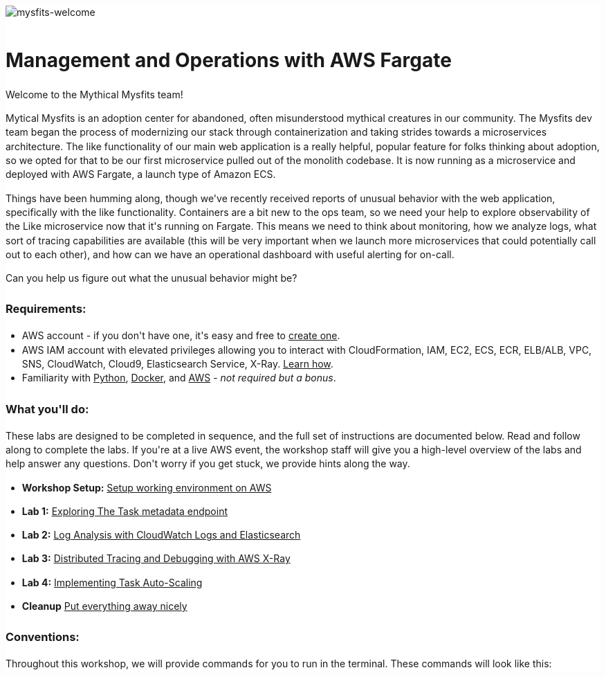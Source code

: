 ![mysfits-welcome](images/mysfits-welcome.png)

Management and Operations with AWS Fargate
====================================================

Welcome to the Mythical Mysfits team!

Mytical Mysfits is an adoption center for abandoned, often misunderstood mythical creatures in our community.  The Mysfits dev team began the process of modernizing our stack through containerization and taking strides towards a microservices architecture.  The like functionality of our main web application is a really helpful, popular feature for folks thinking about adoption, so we opted for that to be our first microservice pulled out of the monolith codebase.  It is now running as a microservice and deployed with AWS Fargate, a launch type of Amazon ECS.  

Things have been humming along, though we've recently received reports of unusual behavior with the web application, specifically with the like functionality.  Containers are a bit new to the ops team, so we need your help to explore observability of the Like microservice now that it's running on Fargate.  This means we need to think about monitoring, how we analyze logs, what sort of tracing capabilities are available (this will be very important when we launch more microservices that could potentially call out to each other), and how can we have an operational dashboard with useful alerting for on-call.  

Can you help us figure out what the unusual behavior might be?

### Requirements:

* AWS account - if you don't have one, it's easy and free to [create one](https://aws.amazon.com/).
* AWS IAM account with elevated privileges allowing you to interact with CloudFormation, IAM, EC2, ECS, ECR, ELB/ALB, VPC, SNS, CloudWatch, Cloud9, Elasticsearch Service, X-Ray. [Learn how](https://docs.aws.amazon.com/IAM/latest/UserGuide/id_users_create.html).
* Familiarity with [Python](https://wiki.python.org/moin/BeginnersGuide/Programmers), [Docker](https://www.docker.com/), and [AWS](httpts://aws.amazon.com) - *not required but a bonus*.

### What you'll do:

These labs are designed to be completed in sequence, and the full set of instructions are documented below.  Read and follow along to complete the labs.  If you're at a live AWS event, the workshop staff will give you a high-level overview of the labs and help answer any questions.  Don't worry if you get stuck, we provide hints along the way.

* **Workshop Setup:** [Setup working environment on AWS](#lets-begin)
* **Lab 1:** [Exploring The Task metadata endpoint](#lab-1---exploring-the-task-metadata-endpoint)
* **Lab 2:** [Log Analysis with CloudWatch Logs and Elasticsearch](#lab-2---log-analysis-with-CloudWatch-Logs-and-Elasticsearch)
* **Lab 3:** [Distributed Tracing and Debugging with AWS X-Ray](#lab-3---distributed-tracing-and-debugging-with-aws-x-ray)
* **Lab 4:** [Implementing Task Auto-Scaling](#lab-4-implementing-task-auto-scaling)

* **Cleanup** [Put everything away nicely](#workshop-cleanup)

### Conventions:

Throughout this workshop, we will provide commands for you to run in the terminal.  These commands will look like this:
